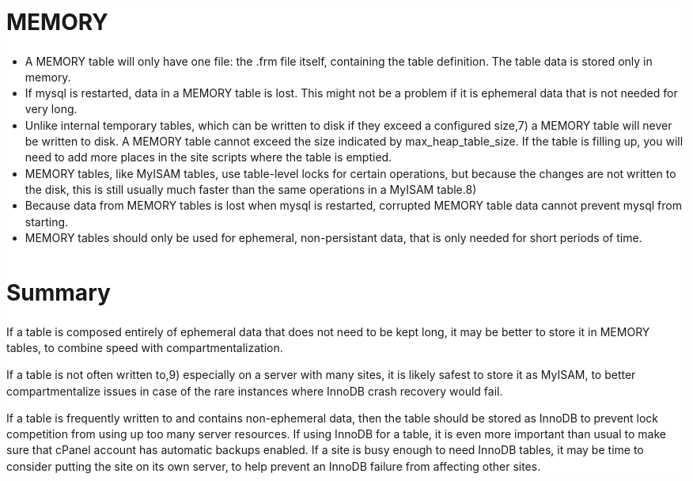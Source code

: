 # MEMORY

- A MEMORY table will only have one file: the .frm file itself, containing the table definition. The table data is stored only in memory.
- If mysql is restarted, data in a MEMORY table is lost. This might not be a problem if it is ephemeral data that is not needed for very long.
- Unlike internal temporary tables, which can be written to disk if they exceed a configured size,7) a MEMORY table will never be written to disk. A MEMORY table cannot exceed the size indicated by max_heap_table_size. If the table is filling up, you will need to add more places in the site scripts where the table is emptied.
- MEMORY tables, like MyISAM tables, use table-level locks for certain operations, but because the changes are not written to the disk, this is still usually much faster than the same operations in a MyISAM table.8)
 - Because data from MEMORY tables is lost when mysql is restarted, corrupted MEMORY table data cannot prevent mysql from starting.
- MEMORY tables should only be used for ephemeral, non-persistant data, that is only needed for short periods of time.

# Summary

If a table is composed entirely of ephemeral data that does not need to be kept long, it may be better to store it in MEMORY tables, to combine speed with compartmentalization.

If a table is not often written to,9) especially on a server with many sites, it is likely safest to store it as MyISAM, to better compartmentalize issues in case of the rare instances where InnoDB crash recovery would fail.

If a table is frequently written to and contains non-ephemeral data, then the table should be stored as InnoDB to prevent lock competition from using up too many server resources. If using InnoDB for a table, it is even more important than usual to make sure that cPanel account has automatic backups enabled. If a site is busy enough to need InnoDB tables, it may be time to consider putting the site on its own server, to help prevent an InnoDB failure from affecting other sites.
